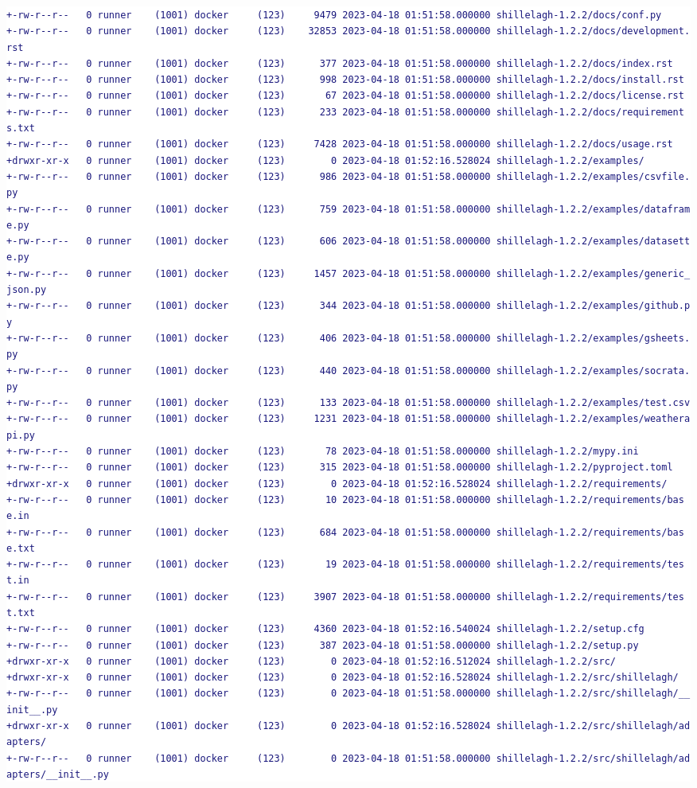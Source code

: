 ```diff
+-rw-r--r--   0 runner    (1001) docker     (123)     9479 2023-04-18 01:51:58.000000 shillelagh-1.2.2/docs/conf.py
+-rw-r--r--   0 runner    (1001) docker     (123)    32853 2023-04-18 01:51:58.000000 shillelagh-1.2.2/docs/development.rst
+-rw-r--r--   0 runner    (1001) docker     (123)      377 2023-04-18 01:51:58.000000 shillelagh-1.2.2/docs/index.rst
+-rw-r--r--   0 runner    (1001) docker     (123)      998 2023-04-18 01:51:58.000000 shillelagh-1.2.2/docs/install.rst
+-rw-r--r--   0 runner    (1001) docker     (123)       67 2023-04-18 01:51:58.000000 shillelagh-1.2.2/docs/license.rst
+-rw-r--r--   0 runner    (1001) docker     (123)      233 2023-04-18 01:51:58.000000 shillelagh-1.2.2/docs/requirements.txt
+-rw-r--r--   0 runner    (1001) docker     (123)     7428 2023-04-18 01:51:58.000000 shillelagh-1.2.2/docs/usage.rst
+drwxr-xr-x   0 runner    (1001) docker     (123)        0 2023-04-18 01:52:16.528024 shillelagh-1.2.2/examples/
+-rw-r--r--   0 runner    (1001) docker     (123)      986 2023-04-18 01:51:58.000000 shillelagh-1.2.2/examples/csvfile.py
+-rw-r--r--   0 runner    (1001) docker     (123)      759 2023-04-18 01:51:58.000000 shillelagh-1.2.2/examples/dataframe.py
+-rw-r--r--   0 runner    (1001) docker     (123)      606 2023-04-18 01:51:58.000000 shillelagh-1.2.2/examples/datasette.py
+-rw-r--r--   0 runner    (1001) docker     (123)     1457 2023-04-18 01:51:58.000000 shillelagh-1.2.2/examples/generic_json.py
+-rw-r--r--   0 runner    (1001) docker     (123)      344 2023-04-18 01:51:58.000000 shillelagh-1.2.2/examples/github.py
+-rw-r--r--   0 runner    (1001) docker     (123)      406 2023-04-18 01:51:58.000000 shillelagh-1.2.2/examples/gsheets.py
+-rw-r--r--   0 runner    (1001) docker     (123)      440 2023-04-18 01:51:58.000000 shillelagh-1.2.2/examples/socrata.py
+-rw-r--r--   0 runner    (1001) docker     (123)      133 2023-04-18 01:51:58.000000 shillelagh-1.2.2/examples/test.csv
+-rw-r--r--   0 runner    (1001) docker     (123)     1231 2023-04-18 01:51:58.000000 shillelagh-1.2.2/examples/weatherapi.py
+-rw-r--r--   0 runner    (1001) docker     (123)       78 2023-04-18 01:51:58.000000 shillelagh-1.2.2/mypy.ini
+-rw-r--r--   0 runner    (1001) docker     (123)      315 2023-04-18 01:51:58.000000 shillelagh-1.2.2/pyproject.toml
+drwxr-xr-x   0 runner    (1001) docker     (123)        0 2023-04-18 01:52:16.528024 shillelagh-1.2.2/requirements/
+-rw-r--r--   0 runner    (1001) docker     (123)       10 2023-04-18 01:51:58.000000 shillelagh-1.2.2/requirements/base.in
+-rw-r--r--   0 runner    (1001) docker     (123)      684 2023-04-18 01:51:58.000000 shillelagh-1.2.2/requirements/base.txt
+-rw-r--r--   0 runner    (1001) docker     (123)       19 2023-04-18 01:51:58.000000 shillelagh-1.2.2/requirements/test.in
+-rw-r--r--   0 runner    (1001) docker     (123)     3907 2023-04-18 01:51:58.000000 shillelagh-1.2.2/requirements/test.txt
+-rw-r--r--   0 runner    (1001) docker     (123)     4360 2023-04-18 01:52:16.540024 shillelagh-1.2.2/setup.cfg
+-rw-r--r--   0 runner    (1001) docker     (123)      387 2023-04-18 01:51:58.000000 shillelagh-1.2.2/setup.py
+drwxr-xr-x   0 runner    (1001) docker     (123)        0 2023-04-18 01:52:16.512024 shillelagh-1.2.2/src/
+drwxr-xr-x   0 runner    (1001) docker     (123)        0 2023-04-18 01:52:16.528024 shillelagh-1.2.2/src/shillelagh/
+-rw-r--r--   0 runner    (1001) docker     (123)        0 2023-04-18 01:51:58.000000 shillelagh-1.2.2/src/shillelagh/__init__.py
+drwxr-xr-x   0 runner    (1001) docker     (123)        0 2023-04-18 01:52:16.528024 shillelagh-1.2.2/src/shillelagh/adapters/
+-rw-r--r--   0 runner    (1001) docker     (123)        0 2023-04-18 01:51:58.000000 shillelagh-1.2.2/src/shillelagh/adapters/__init__.py
```